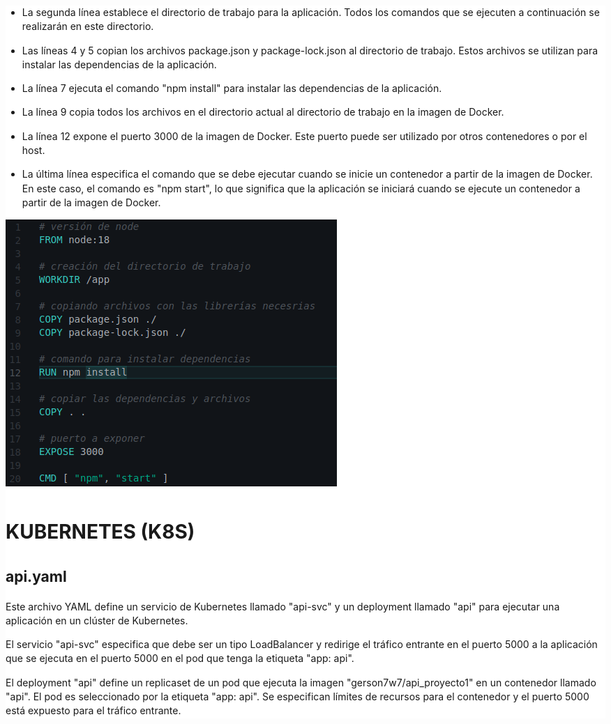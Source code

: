 * La segunda línea establece el directorio de trabajo para la aplicación. Todos los comandos que se ejecuten a continuación se realizarán en este directorio.

* Las líneas 4 y 5 copian los archivos package.json y package-lock.json al directorio de trabajo. Estos archivos se utilizan para instalar las dependencias de la aplicación.

* La línea 7 ejecuta el comando "npm install" para instalar las dependencias de la aplicación.

* La línea 9 copia todos los archivos en el directorio actual al directorio de trabajo en la imagen de Docker.

* La línea 12 expone el puerto 3000 de la imagen de Docker. Este puerto puede ser utilizado por otros contenedores o por el host.

* La última línea especifica el comando que se debe ejecutar cuando se inicie un contenedor a partir de la imagen de Docker. En este caso, el comando es "npm start", lo que significa que la aplicación se iniciará cuando se ejecute un contenedor a partir de la imagen de Docker.

![This is an image](./images/dockerfront.png)

# KUBERNETES (K8S)
## api.yaml
Este archivo YAML define un servicio de Kubernetes llamado "api-svc" y un deployment llamado "api" para ejecutar una aplicación en un clúster de Kubernetes.

El servicio "api-svc" especifica que debe ser un tipo LoadBalancer y redirige el tráfico entrante en el puerto 5000 a la aplicación que se ejecuta en el puerto 5000 en el pod que tenga la etiqueta "app: api".

El deployment "api" define un replicaset de un pod que ejecuta la imagen "gerson7w7/api_proyecto1" en un contenedor llamado "api". El pod es seleccionado por la etiqueta "app: api". Se especifican límites de recursos para el contenedor y el puerto 5000 está expuesto para el tráfico entrante.
